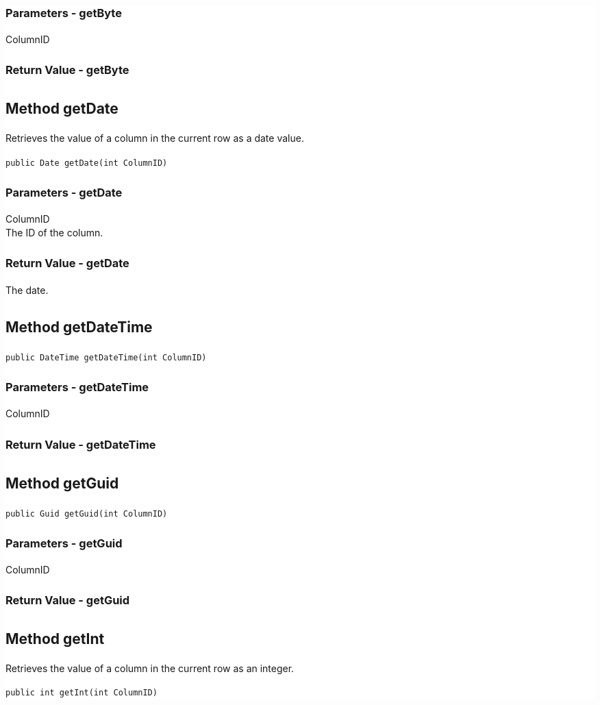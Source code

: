 ### Parameters - getByte

ColumnID  

### Return Value - getByte

## Method getDate

Retrieves the value of a column in the current row as a date value.

```xpp
public Date getDate(int ColumnID)
```

### Parameters - getDate

ColumnID  
The ID of the column.

### Return Value - getDate

The date.

## Method getDateTime

```xpp
public DateTime getDateTime(int ColumnID)
```

### Parameters - getDateTime

ColumnID  

### Return Value - getDateTime

## Method getGuid

```xpp
public Guid getGuid(int ColumnID)
```

### Parameters - getGuid

ColumnID  

### Return Value - getGuid

## Method getInt

Retrieves the value of a column in the current row as an integer.

```xpp
public int getInt(int ColumnID)
```

